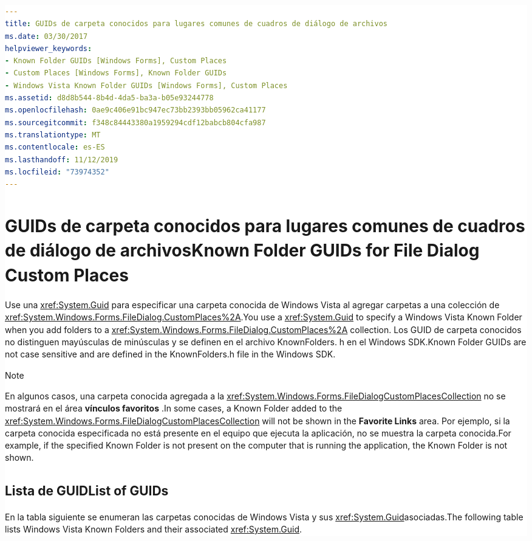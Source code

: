 ```yaml
---
title: GUIDs de carpeta conocidos para lugares comunes de cuadros de diálogo de archivos
ms.date: 03/30/2017
helpviewer_keywords:
- Known Folder GUIDs [Windows Forms], Custom Places
- Custom Places [Windows Forms], Known Folder GUIDs
- Windows Vista Known Folder GUIDs [Windows Forms], Custom Places
ms.assetid: d8d8b544-8b4d-4da5-ba3a-b05e93244778
ms.openlocfilehash: 0ae9c406e91bc947ec73bb2393bb05962ca41177
ms.sourcegitcommit: f348c84443380a1959294cdf12babcb804cfa987
ms.translationtype: MT
ms.contentlocale: es-ES
ms.lasthandoff: 11/12/2019
ms.locfileid: "73974352"
---
```

# <a name="known-folder-guids-for-file-dialog-custom-places"></a><span data-ttu-id="83a37-102">GUIDs de carpeta conocidos para lugares comunes de cuadros de diálogo de archivos</span><span class="sxs-lookup"><span data-stu-id="83a37-102">Known Folder GUIDs for File Dialog Custom Places</span></span>
<span data-ttu-id="83a37-103">Use una <xref:System.Guid> para especificar una carpeta conocida de Windows Vista al agregar carpetas a una colección de <xref:System.Windows.Forms.FileDialog.CustomPlaces%2A>.</span><span class="sxs-lookup"><span data-stu-id="83a37-103">You use a <xref:System.Guid> to specify a Windows Vista Known Folder when you add folders to a <xref:System.Windows.Forms.FileDialog.CustomPlaces%2A> collection.</span></span> <span data-ttu-id="83a37-104">Los GUID de carpeta conocidos no distinguen mayúsculas de minúsculas y se definen en el archivo KnownFolders. h en el Windows SDK.</span><span class="sxs-lookup"><span data-stu-id="83a37-104">Known Folder GUIDs are not case sensitive and are defined in the KnownFolders.h file in the Windows SDK.</span></span>  
  
> [!NOTE]
> <span data-ttu-id="83a37-105">En algunos casos, una carpeta conocida agregada a la <xref:System.Windows.Forms.FileDialogCustomPlacesCollection> no se mostrará en el área **vínculos favoritos** .</span><span class="sxs-lookup"><span data-stu-id="83a37-105">In some cases, a Known Folder added to the <xref:System.Windows.Forms.FileDialogCustomPlacesCollection> will not be shown in the **Favorite Links** area.</span></span> <span data-ttu-id="83a37-106">Por ejemplo, si la carpeta conocida especificada no está presente en el equipo que ejecuta la aplicación, no se muestra la carpeta conocida.</span><span class="sxs-lookup"><span data-stu-id="83a37-106">For example, if the specified Known Folder is not present on the computer that is running the application, the Known Folder is not shown.</span></span>  
  
## <a name="list-of-guids"></a><span data-ttu-id="83a37-107">Lista de GUID</span><span class="sxs-lookup"><span data-stu-id="83a37-107">List of GUIDs</span></span>  
 <span data-ttu-id="83a37-108">En la tabla siguiente se enumeran las carpetas conocidas de Windows Vista y sus <xref:System.Guid>asociadas.</span><span class="sxs-lookup"><span data-stu-id="83a37-108">The following table lists Windows Vista Known Folders and their associated <xref:System.Guid>.</span></span>  
  